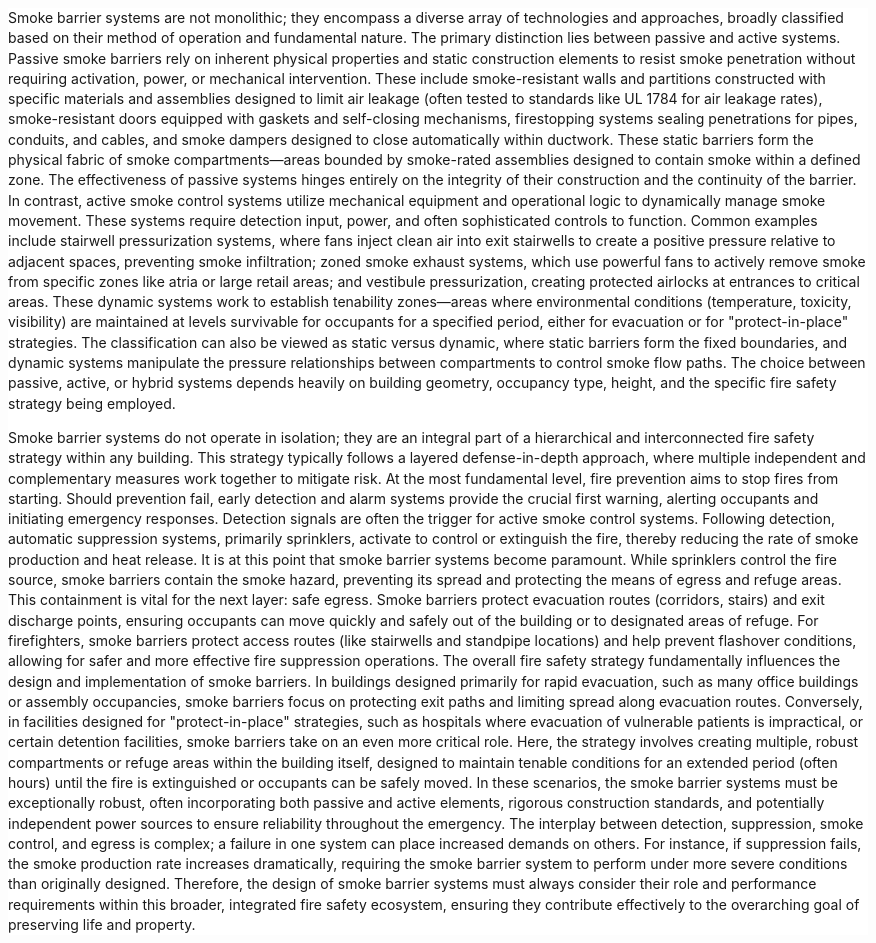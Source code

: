 Smoke barrier systems are not monolithic; they encompass a diverse array of technologies and approaches, broadly classified based on their method of operation and fundamental nature. The primary distinction lies between passive and active systems. Passive smoke barriers rely on inherent physical properties and static construction elements to resist smoke penetration without requiring activation, power, or mechanical intervention. These include smoke-resistant walls and partitions constructed with specific materials and assemblies designed to limit air leakage (often tested to standards like UL 1784 for air leakage rates), smoke-resistant doors equipped with gaskets and self-closing mechanisms, firestopping systems sealing penetrations for pipes, conduits, and cables, and smoke dampers designed to close automatically within ductwork. These static barriers form the physical fabric of smoke compartments—areas bounded by smoke-rated assemblies designed to contain smoke within a defined zone. The effectiveness of passive systems hinges entirely on the integrity of their construction and the continuity of the barrier. In contrast, active smoke control systems utilize mechanical equipment and operational logic to dynamically manage smoke movement. These systems require detection input, power, and often sophisticated controls to function. Common examples include stairwell pressurization systems, where fans inject clean air into exit stairwells to create a positive pressure relative to adjacent spaces, preventing smoke infiltration; zoned smoke exhaust systems, which use powerful fans to actively remove smoke from specific zones like atria or large retail areas; and vestibule pressurization, creating protected airlocks at entrances to critical areas. These dynamic systems work to establish tenability zones—areas where environmental conditions (temperature, toxicity, visibility) are maintained at levels survivable for occupants for a specified period, either for evacuation or for "protect-in-place" strategies. The classification can also be viewed as static versus dynamic, where static barriers form the fixed boundaries, and dynamic systems manipulate the pressure relationships between compartments to control smoke flow paths. The choice between passive, active, or hybrid systems depends heavily on building geometry, occupancy type, height, and the specific fire safety strategy being employed.

Smoke barrier systems do not operate in isolation; they are an integral part of a hierarchical and interconnected fire safety strategy within any building. This strategy typically follows a layered defense-in-depth approach, where multiple independent and complementary measures work together to mitigate risk. At the most fundamental level, fire prevention aims to stop fires from starting. Should prevention fail, early detection and alarm systems provide the crucial first warning, alerting occupants and initiating emergency responses. Detection signals are often the trigger for active smoke control systems. Following detection, automatic suppression systems, primarily sprinklers, activate to control or extinguish the fire, thereby reducing the rate of smoke production and heat release. It is at this point that smoke barrier systems become paramount. While sprinklers control the fire source, smoke barriers contain the smoke hazard, preventing its spread and protecting the means of egress and refuge areas. This containment is vital for the next layer: safe egress. Smoke barriers protect evacuation routes (corridors, stairs) and exit discharge points, ensuring occupants can move quickly and safely out of the building or to designated areas of refuge. For firefighters, smoke barriers protect access routes (like stairwells and standpipe locations) and help prevent flashover conditions, allowing for safer and more effective fire suppression operations. The overall fire safety strategy fundamentally influences the design and implementation of smoke barriers. In buildings designed primarily for rapid evacuation, such as many office buildings or assembly occupancies, smoke barriers focus on protecting exit paths and limiting spread along evacuation routes. Conversely, in facilities designed for "protect-in-place" strategies, such as hospitals where evacuation of vulnerable patients is impractical, or certain detention facilities, smoke barriers take on an even more critical role. Here, the strategy involves creating multiple, robust compartments or refuge areas within the building itself, designed to maintain tenable conditions for an extended period (often hours) until the fire is extinguished or occupants can be safely moved. In these scenarios, the smoke barrier systems must be exceptionally robust, often incorporating both passive and active elements, rigorous construction standards, and potentially independent power sources to ensure reliability throughout the emergency. The interplay between detection, suppression, smoke control, and egress is complex; a failure in one system can place increased demands on others. For instance, if suppression fails, the smoke production rate increases dramatically, requiring the smoke barrier system to perform under more severe conditions than originally designed. Therefore, the design of smoke barrier systems must always consider their role and performance requirements within this broader, integrated fire safety ecosystem, ensuring they contribute effectively to the overarching goal of preserving life and property.
